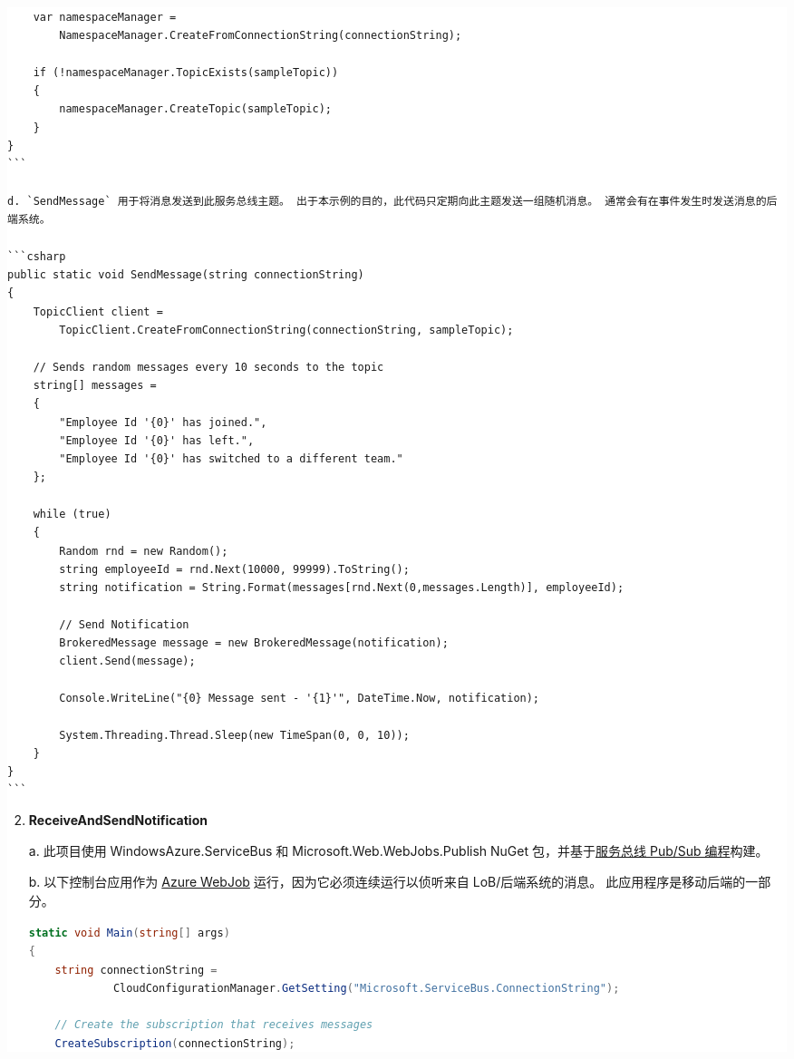         var namespaceManager =
            NamespaceManager.CreateFromConnectionString(connectionString);

        if (!namespaceManager.TopicExists(sampleTopic))
        {
            namespaceManager.CreateTopic(sampleTopic);
        }
    }
    ```

    d. `SendMessage` 用于将消息发送到此服务总线主题。 出于本示例的目的，此代码只定期向此主题发送一组随机消息。 通常会有在事件发生时发送消息的后端系统。

    ```csharp
    public static void SendMessage(string connectionString)
    {
        TopicClient client =
            TopicClient.CreateFromConnectionString(connectionString, sampleTopic);

        // Sends random messages every 10 seconds to the topic
        string[] messages =
        {
            "Employee Id '{0}' has joined.",
            "Employee Id '{0}' has left.",
            "Employee Id '{0}' has switched to a different team."
        };

        while (true)
        {
            Random rnd = new Random();
            string employeeId = rnd.Next(10000, 99999).ToString();
            string notification = String.Format(messages[rnd.Next(0,messages.Length)], employeeId);

            // Send Notification
            BrokeredMessage message = new BrokeredMessage(notification);
            client.Send(message);

            Console.WriteLine("{0} Message sent - '{1}'", DateTime.Now, notification);

            System.Threading.Thread.Sleep(new TimeSpan(0, 0, 10));
        }
    }
    ```
2. **ReceiveAndSendNotification**

    a. 此项目使用 WindowsAzure.ServiceBus 和 Microsoft.Web.WebJobs.Publish NuGet 包，并基于[服务总线 Pub/Sub 编程]构建。

    b. 以下控制台应用作为 [Azure WebJob] 运行，因为它必须连续运行以侦听来自 LoB/后端系统的消息。 此应用程序是移动后端的一部分。

    ```csharp
    static void Main(string[] args)
    {
        string connectionString =
                 CloudConfigurationManager.GetSetting("Microsoft.ServiceBus.ConnectionString");

        // Create the subscription that receives messages
        CreateSubscription(connectionString);


[1]: ./media/notification-hubs-enterprise-push-architecture/architecture.png
[2]: ./media/notification-hubs-enterprise-push-architecture/WebJobsContextMenu.png
[3]: ./media/notification-hubs-enterprise-push-architecture/PublishAsWebJob.png
[4]: ./media/notification-hubs-enterprise-push-architecture/WebJob.png
[5]: ./media/notification-hubs-enterprise-push-architecture/Notifications.png
[6]: ./media/notification-hubs-enterprise-push-architecture/WebJobsLog.png
[通知中心示例]: https://github.com/Azure/azure-notificationhubs-samples
[Azure 移动服务]: https://docs.azure.cn/app-service-mobile/
[Azure 服务总线]: ../service-bus-messaging/service-bus-messaging-overview.md
[服务总线 Pub/Sub 编程]: ../service-bus-messaging/service-bus-dotnet-how-to-use-topics-subscriptions.md
[Azure WebJob]: ../app-service/webjobs-create.md
[通知中心 - Windows 通用教程]: ./notification-hubs-windows-store-dotnet-get-started-wns-push-notification.md
[Azure 门户]: https://portal.azure.cn/